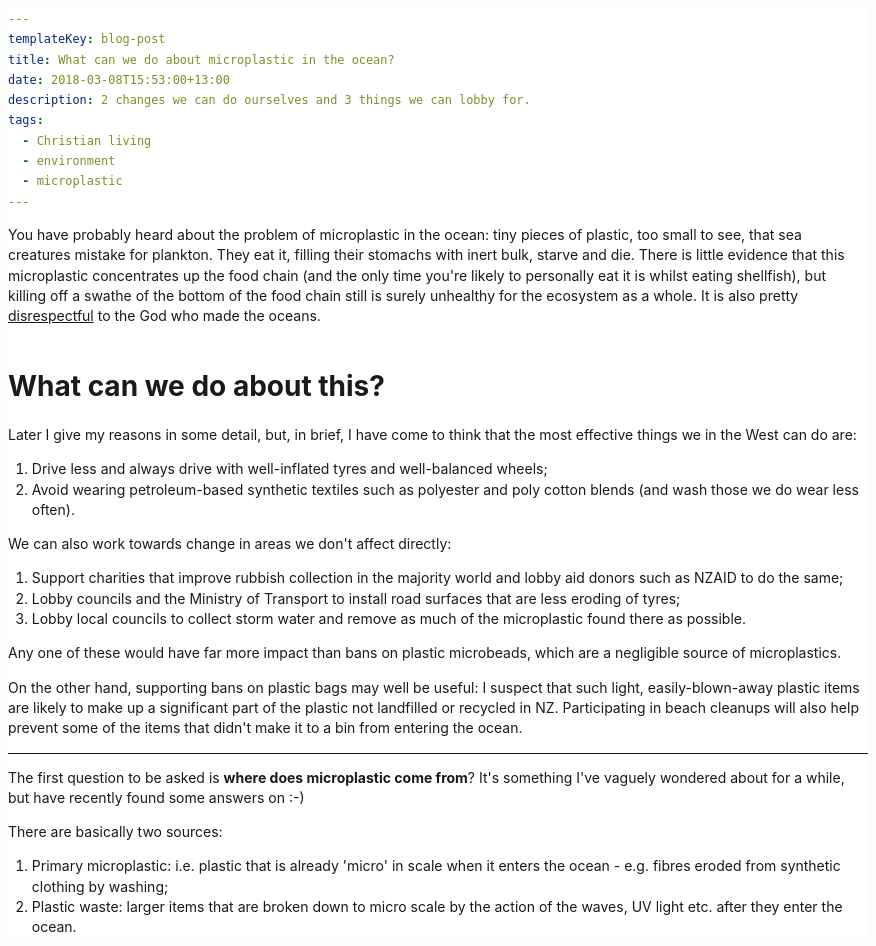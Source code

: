 ```yaml
---
templateKey: blog-post
title: What can we do about microplastic in the ocean?
date: 2018-03-08T15:53:00+13:00
description: 2 changes we can do ourselves and 3 things we can lobby for.
tags:
  - Christian living
  - environment
  - microplastic
---
```

You have probably heard about the problem of microplastic in the ocean: tiny pieces of plastic, too small to see, that sea creatures mistake for plankton. They eat it, filling their stomachs with inert bulk, starve and die. There is little evidence that this microplastic concentrates up the food chain (and the only time you're likely to personally eat it is whilst eating shellfish), but killing off a swathe of the bottom of the food chain still is surely unhealthy for the ecosystem as a whole. It is also pretty [disrespectful](https://martinheather.blogspot.co.nz/2016/11/ideas-that-guide-how-we-live.html#environment) to the God who made the oceans.

# What can we do about this?

Later I give my reasons in some detail, but, in brief, I have come to think that the most effective things we in the West can do are:

1. Drive less and always drive with well-inflated tyres and well-balanced wheels;
2. Avoid wearing petroleum-based synthetic textiles such as polyester and poly cotton blends (and wash those we do wear less often).

We can also work towards change in areas we don't affect directly:

1. Support charities that improve rubbish collection in the majority world and lobby aid donors such as NZAID to do the same;
2. Lobby councils and the Ministry of Transport to install road surfaces that are less eroding of tyres;
3. Lobby local councils to collect storm water and remove as much of the microplastic found there as possible.

Any one of these would have far more impact than bans on plastic microbeads, which are a negligible source of microplastics.

On the other hand, supporting bans on plastic bags may well be useful: I suspect that such light, easily-blown-away plastic items are likely to make up a significant part of the plastic not landfilled or recycled in NZ.  Participating in beach cleanups will also help prevent some of the items that didn't make it to a bin from entering the ocean.

- - -

The first question to be asked is **where does microplastic come from**?  It's something I've vaguely wondered about for a while, but have recently found some answers on :-)

There are basically two sources:

1. Primary microplastic: i.e. plastic that is already 'micro' in scale when it enters the ocean - e.g. fibres eroded from synthetic clothing by washing;
2. Plastic waste: larger items that are broken down to micro scale by the action of the waves, UV light etc. after they enter the ocean.
